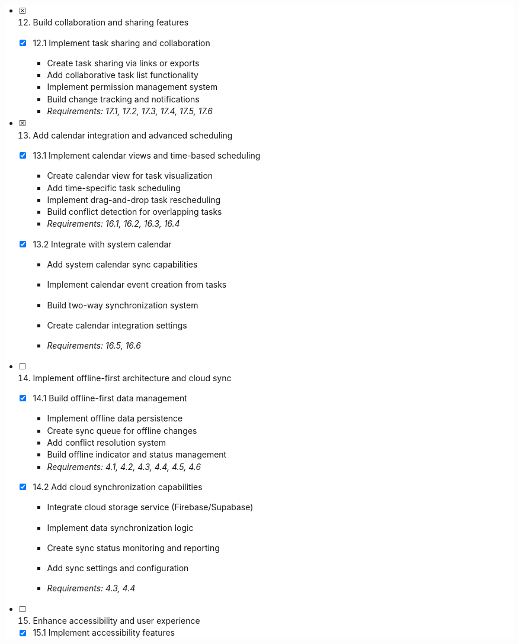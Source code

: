 - [x] 12. Build collaboration and sharing features

  - [x] 12.1 Implement task sharing and collaboration



    - Create task sharing via links or exports
    - Add collaborative task list functionality
    - Implement permission management system
    - Build change tracking and notifications
    - _Requirements: 17.1, 17.2, 17.3, 17.4, 17.5, 17.6_

- [x] 13. Add calendar integration and advanced scheduling


  - [x] 13.1 Implement calendar views and time-based scheduling



    - Create calendar view for task visualization
    - Add time-specific task scheduling
    - Implement drag-and-drop task rescheduling
    - Build conflict detection for overlapping tasks
    - _Requirements: 16.1, 16.2, 16.3, 16.4_


  - [x] 13.2 Integrate with system calendar


    - Add system calendar sync capabilities
    - Implement calendar event creation from tasks
    - Build two-way synchronization system
    - Create calendar integration settings






    - _Requirements: 16.5, 16.6_

- [ ] 14. Implement offline-first architecture and cloud sync
  - [x] 14.1 Build offline-first data management


    - Implement offline data persistence
    - Create sync queue for offline changes
    - Add conflict resolution system
    - Build offline indicator and status management
    - _Requirements: 4.1, 4.2, 4.3, 4.4, 4.5, 4.6_

  - [x] 14.2 Add cloud synchronization capabilities


    - Integrate cloud storage service (Firebase/Supabase)


    - Implement data synchronization logic
    - Create sync status monitoring and reporting
    - Add sync settings and configuration
    - _Requirements: 4.3, 4.4_

- [ ] 15. Enhance accessibility and user experience
  - [x] 15.1 Implement accessibility features
